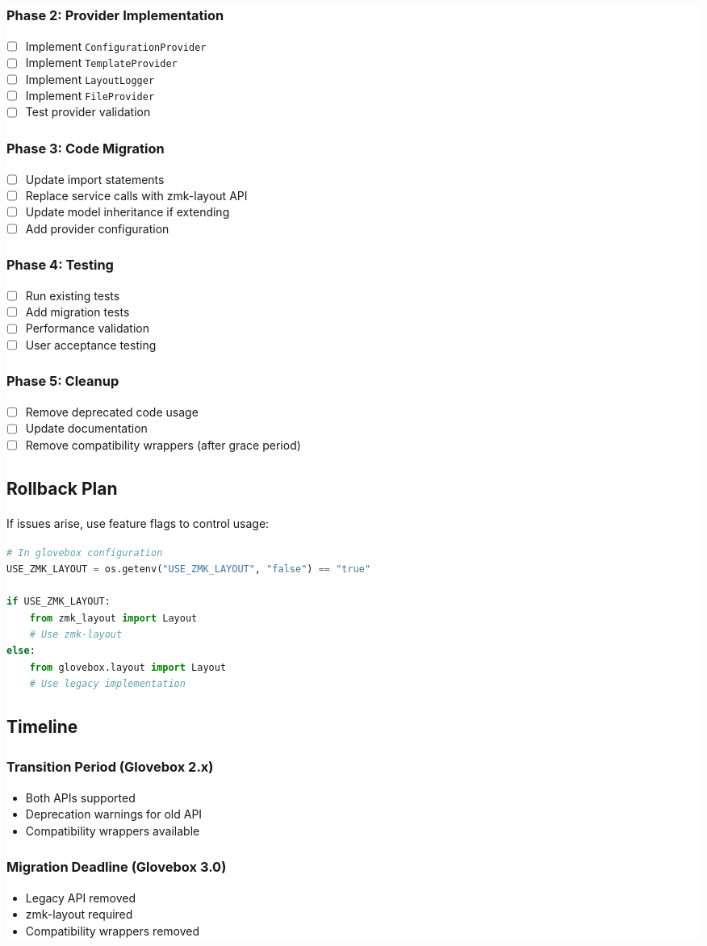### Phase 2: Provider Implementation
- [ ] Implement `ConfigurationProvider`
- [ ] Implement `TemplateProvider`
- [ ] Implement `LayoutLogger`
- [ ] Implement `FileProvider`
- [ ] Test provider validation

### Phase 3: Code Migration
- [ ] Update import statements
- [ ] Replace service calls with zmk-layout API
- [ ] Update model inheritance if extending
- [ ] Add provider configuration

### Phase 4: Testing
- [ ] Run existing tests
- [ ] Add migration tests
- [ ] Performance validation
- [ ] User acceptance testing

### Phase 5: Cleanup
- [ ] Remove deprecated code usage
- [ ] Update documentation
- [ ] Remove compatibility wrappers (after grace period)

## Rollback Plan

If issues arise, use feature flags to control usage:

```python
# In glovebox configuration
USE_ZMK_LAYOUT = os.getenv("USE_ZMK_LAYOUT", "false") == "true"

if USE_ZMK_LAYOUT:
    from zmk_layout import Layout
    # Use zmk-layout
else:
    from glovebox.layout import Layout
    # Use legacy implementation
```

## Timeline

### Transition Period (Glovebox 2.x)
- Both APIs supported
- Deprecation warnings for old API
- Compatibility wrappers available

### Migration Deadline (Glovebox 3.0)
- Legacy API removed
- zmk-layout required
- Compatibility wrappers removed
